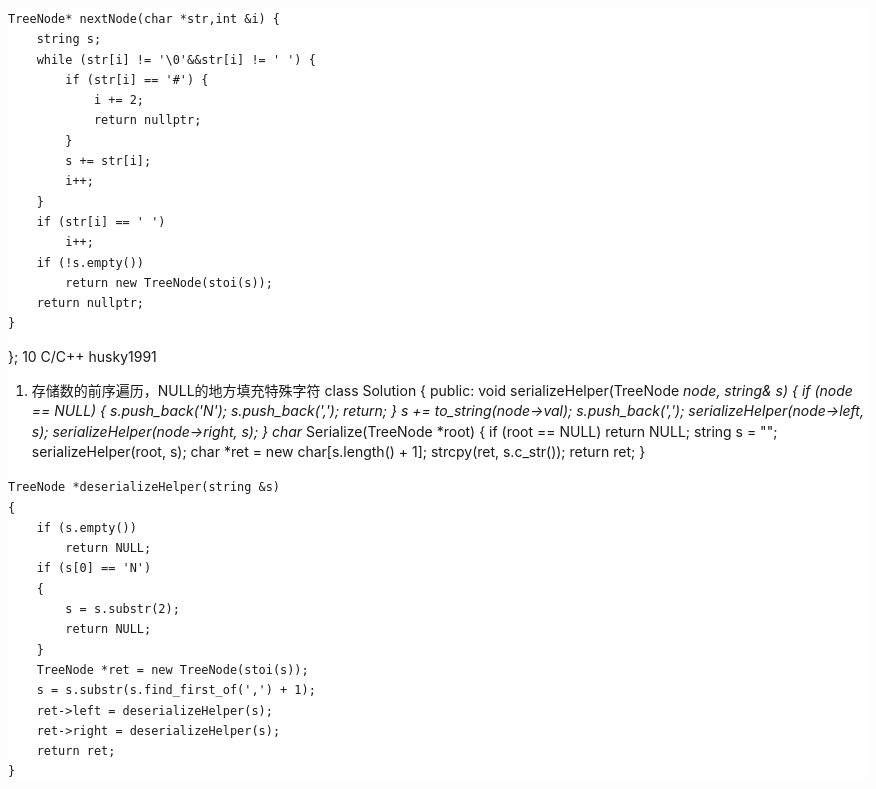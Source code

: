 	TreeNode* nextNode(char *str,int &i) {
		string s;
		while (str[i] != '\0'&&str[i] != ' ') {
			if (str[i] == '#') {
				i += 2;
				return nullptr;
			}
			s += str[i];
			i++;
		}
		if (str[i] == ' ')
			i++;
		if (!s.empty())
			return new TreeNode(stoi(s));
		return nullptr;
	}
};
10
C/C++
husky1991
  1. 存储数的前序遍历，NULL的地方填充特殊字符 
class Solution {
public:
	void serializeHelper(TreeNode *node, string& s)
	{
		if (node == NULL)
		{
			s.push_back('N');
			s.push_back(',');
			return;
		}
		s += to_string(node->val);
		s.push_back(',');
		serializeHelper(node->left, s);
		serializeHelper(node->right, s);
	}
	char* Serialize(TreeNode *root)
	{
		if (root == NULL)
			return NULL;
		string s = "";
		serializeHelper(root, s);
		char *ret = new char[s.length() + 1];
		strcpy(ret, s.c_str());
		return ret;
	}
	
	TreeNode *deserializeHelper(string &s)
	{
		if (s.empty()) 
			return NULL;
		if (s[0] == 'N')
		{
			s = s.substr(2);
			return NULL;
		}
		TreeNode *ret = new TreeNode(stoi(s));
		s = s.substr(s.find_first_of(',') + 1);
		ret->left = deserializeHelper(s);
		ret->right = deserializeHelper(s);
		return ret;
	}
	